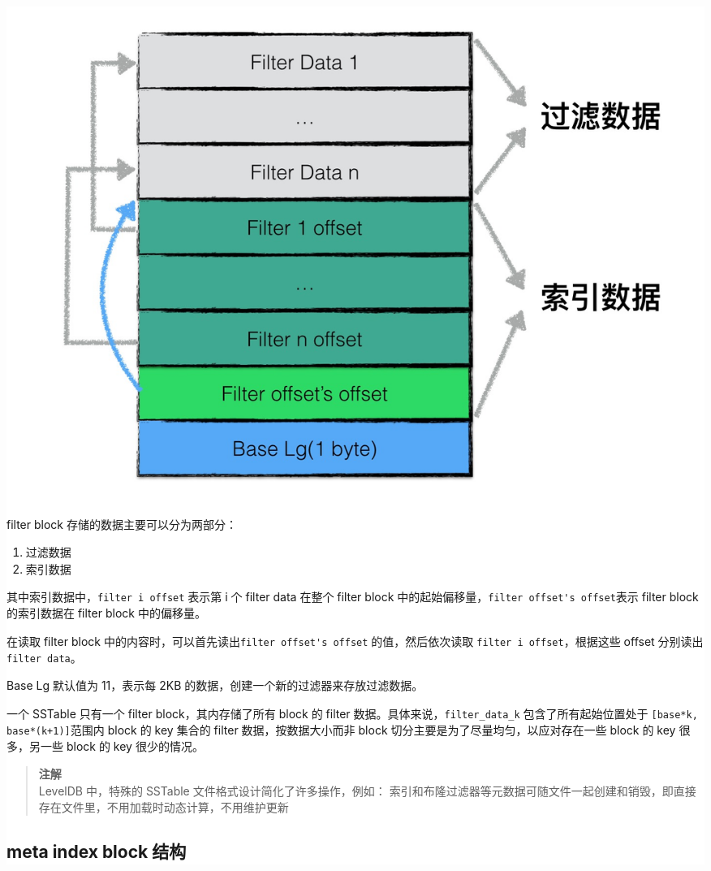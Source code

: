 ![filter block 结构](./images/filter-block.jpeg)

filter block 存储的数据主要可以分为两部分：
1. 过滤数据
2. 索引数据

其中索引数据中，`filter i offset` 表示第 i 个 filter data 在整个 filter
block 中的起始偏移量，`filter offset's offset`表示 filter block 的索引数据在 filter block 中的偏移量。

在读取 filter block 中的内容时，可以首先读出`filter offset's offset` 的值，然后依次读取 `filter i offset`，根据这些 offset 分别读出`filter data`。

Base Lg 默认值为 11，表示每 2KB 的数据，创建一个新的过滤器来存放过滤数据。

一个 SSTable 只有一个 filter block，其内存储了所有 block 的 filter 数据。具体来说，`filter_data_k` 包含了所有起始位置处于 `[base*k, base*(k+1)]`范围内 block 的 key 集合的 filter 数据，按数据大小而非 block 切分主要是为了尽量均匀，以应对存在一些 block 的 key 很多，另一些 block 的 key 很少的情况。

> **注解**  
> LevelDB 中，特殊的 SSTable 文件格式设计简化了许多操作，例如：
> 索引和布隆过滤器等元数据可随文件一起创建和销毁，即直接存在文件里，不用加载时动态计算，不用维护更新

## meta index block 结构


[bloom-filter]: ../07-bloom-filter/README.md
[table-Writer-Append]: https://github.com/sammyne/goleveldb/blob/master/leveldb/table/writer.go#L237
[table-blockWriter-append]: https://github.com/sammyne/goleveldb/blob/master/leveldb/table/writer.go#L43
[table-filterWriter-add]: https://github.com/sammyne/goleveldb/blob/master/leveldb/table/writer.go#L94
[table-Writer]: https://github.com/sammyne/goleveldb/blob/master/leveldb/table/writer.go#L139
[table-Writer-Close]: https://github.com/sammyne/goleveldb/blob/master/leveldb/table/writer.go#L286
[table-Writer-finishBlock]: https://github.com/sammyne/goleveldb/blob/master/leveldb/table/writer.go#L219
[tWriter]: https://github.com/sammyne/goleveldb/blob/master/leveldb/table.go#L543